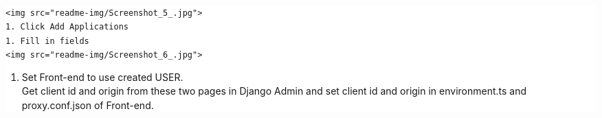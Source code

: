     <img src="readme-img/Screenshot_5_.jpg">
    1. Click Add Applications
    1. Fill in fields
    <img src="readme-img/Screenshot_6_.jpg">
1. Set Front-end to use created USER.  
    Get client id and origin from these two pages in Django Admin and set client id and origin in environment.ts and proxy.conf.json of Front-end.